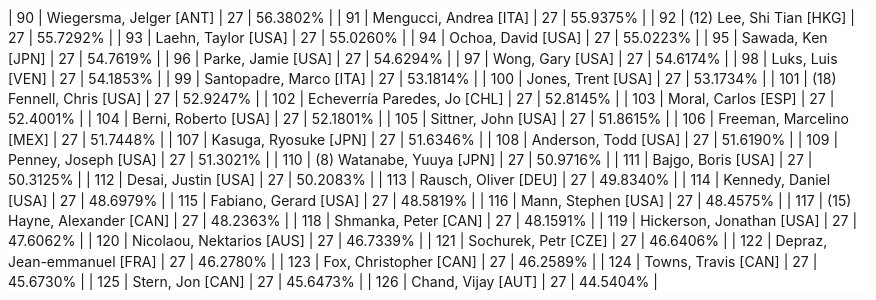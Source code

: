 |  90  | Wiegersma, Jelger [ANT] |  27 | 56.3802% |
|  91  | Mengucci, Andrea [ITA] |  27 | 55.9375% |
|  92  | (12) Lee, Shi Tian [HKG] |  27 | 55.7292% |
|  93  | Laehn, Taylor [USA] |  27 | 55.0260% |
|  94  | Ochoa, David [USA] |  27 | 55.0223% |
|  95  | Sawada, Ken [JPN] |  27 | 54.7619% |
|  96  | Parke, Jamie [USA] |  27 | 54.6294% |
|  97  | Wong, Gary [USA] |  27 | 54.6174% |
|  98  | Luks, Luis [VEN] |  27 | 54.1853% |
|  99  | Santopadre, Marco [ITA] |  27 | 53.1814% |
|  100  | Jones, Trent [USA] |  27 | 53.1734% |
|  101  | (18) Fennell, Chris [USA] |  27 | 52.9247% |
|  102  | Echeverría Paredes, Jo [CHL] |  27 | 52.8145% |
|  103  | Moral, Carlos [ESP] |  27 | 52.4001% |
|  104  | Berni, Roberto [USA] |  27 | 52.1801% |
|  105  | Sittner, John [USA] |  27 | 51.8615% |
|  106  | Freeman, Marcelino [MEX] |  27 | 51.7448% |
|  107  | Kasuga, Ryosuke [JPN] |  27 | 51.6346% |
|  108  | Anderson, Todd [USA] |  27 | 51.6190% |
|  109  | Penney, Joseph [USA] |  27 | 51.3021% |
|  110  | (8) Watanabe, Yuuya [JPN] |  27 | 50.9716% |
|  111  | Bajgo, Boris [USA] |  27 | 50.3125% |
|  112  | Desai, Justin [USA] |  27 | 50.2083% |
|  113  | Rausch, Oliver [DEU] |  27 | 49.8340% |
|  114  | Kennedy, Daniel [USA] |  27 | 48.6979% |
|  115  | Fabiano, Gerard [USA] |  27 | 48.5819% |
|  116  | Mann, Stephen [USA] |  27 | 48.4575% |
|  117  | (15) Hayne, Alexander [CAN] |  27 | 48.2363% |
|  118  | Shmanka, Peter [CAN] |  27 | 48.1591% |
|  119  | Hickerson, Jonathan [USA] |  27 | 47.6062% |
|  120  | Nicolaou, Nektarios [AUS] |  27 | 46.7339% |
|  121  | Sochurek, Petr [CZE] |  27 | 46.6406% |
|  122  | Depraz, Jean-emmanuel [FRA] |  27 | 46.2780% |
|  123  | Fox, Christopher [CAN] |  27 | 46.2589% |
|  124  | Towns, Travis [CAN] |  27 | 45.6730% |
|  125  | Stern, Jon [CAN] |  27 | 45.6473% |
|  126  | Chand, Vijay [AUT] |  27 | 44.5404% |